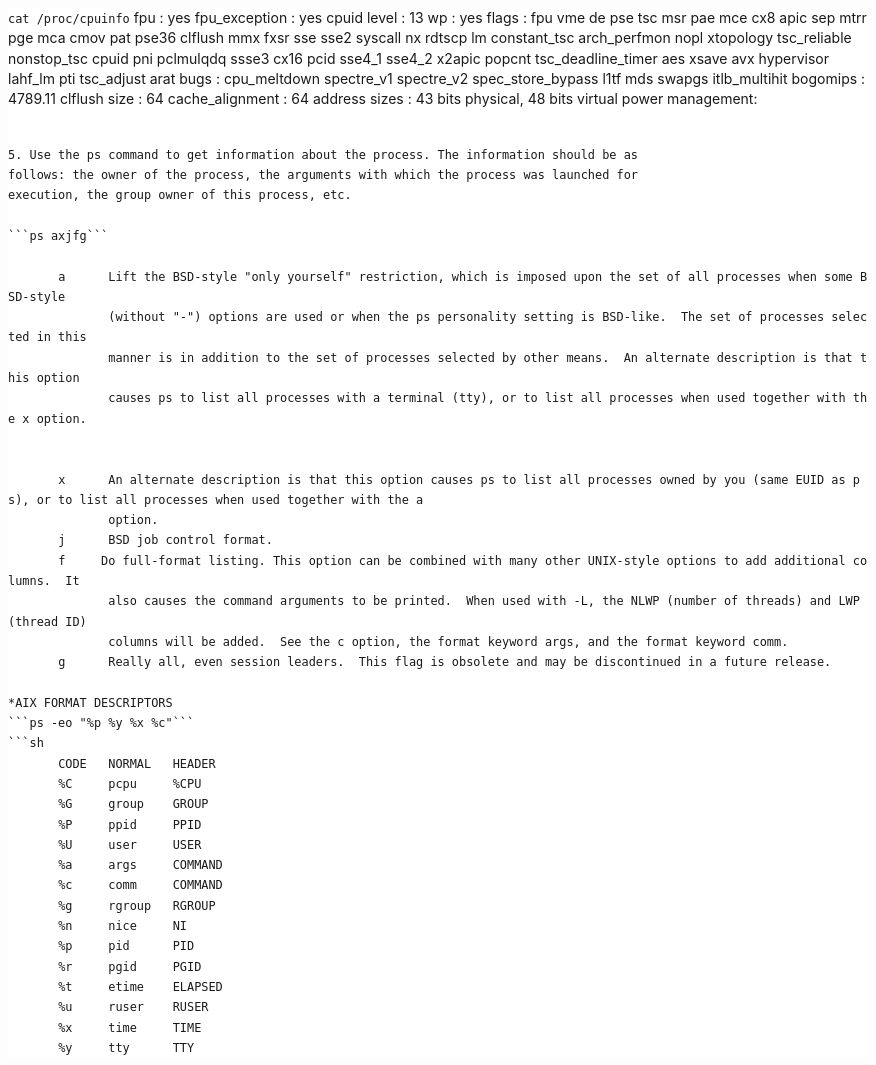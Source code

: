```cat /proc/cpuinfo```
fpu             : yes
fpu_exception   : yes
cpuid level     : 13
wp              : yes
flags           : fpu vme de pse tsc msr pae mce cx8 apic sep mtrr pge mca cmov pat pse36 clflush mmx fxsr sse sse2 syscall nx rdtscp lm constant_tsc arch_perfmon nopl xtopology tsc_reliable nonstop_tsc cpuid pni pclmulqdq ssse3 cx16 pcid sse4_1 sse4_2 x2apic popcnt tsc_deadline_timer aes xsave avx hypervisor lahf_lm pti tsc_adjust arat
bugs            : cpu_meltdown spectre_v1 spectre_v2 spec_store_bypass l1tf mds swapgs itlb_multihit
bogomips        : 4789.11
clflush size    : 64
cache_alignment : 64
address sizes   : 43 bits physical, 48 bits virtual
power management:
```

5. Use the ps command to get information about the process. The information should be as
follows: the owner of the process, the arguments with which the process was launched for
execution, the group owner of this process, etc.

```ps axjfg```

       a      Lift the BSD-style "only yourself" restriction, which is imposed upon the set of all processes when some BSD-style
              (without "-") options are used or when the ps personality setting is BSD-like.  The set of processes selected in this
              manner is in addition to the set of processes selected by other means.  An alternate description is that this option
              causes ps to list all processes with a terminal (tty), or to list all processes when used together with the x option.


       x      An alternate description is that this option causes ps to list all processes owned by you (same EUID as ps), or to list all processes when used together with the a
              option.
	   j      BSD job control format.
       f     Do full-format listing. This option can be combined with many other UNIX-style options to add additional columns.  It
              also causes the command arguments to be printed.  When used with -L, the NLWP (number of threads) and LWP (thread ID)
              columns will be added.  See the c option, the format keyword args, and the format keyword comm.
	   g      Really all, even session leaders.  This flag is obsolete and may be discontinued in a future release.		

*AIX FORMAT DESCRIPTORS
```ps -eo "%p %y %x %c"```
```sh
       CODE   NORMAL   HEADER
       %C     pcpu     %CPU
       %G     group    GROUP
       %P     ppid     PPID
       %U     user     USER
       %a     args     COMMAND
       %c     comm     COMMAND
       %g     rgroup   RGROUP
       %n     nice     NI
       %p     pid      PID
       %r     pgid     PGID
       %t     etime    ELAPSED
       %u     ruser    RUSER
       %x     time     TIME
       %y     tty      TTY
```